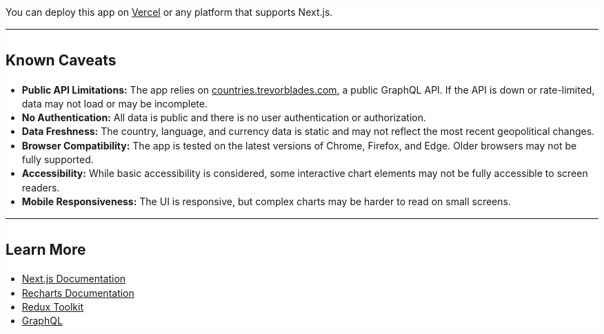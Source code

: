 You can deploy this app on [Vercel](https://vercel.com/) or any platform that supports Next.js.

---

## Known Caveats

- **Public API Limitations:** The app relies on [countries.trevorblades.com](https://countries.trevorblades.com/), a public GraphQL API. If the API is down or rate-limited, data may not load or may be incomplete.
- **No Authentication:** All data is public and there is no user authentication or authorization.
- **Data Freshness:** The country, language, and currency data is static and may not reflect the most recent geopolitical changes.
- **Browser Compatibility:** The app is tested on the latest versions of Chrome, Firefox, and Edge. Older browsers may not be fully supported.
- **Accessibility:** While basic accessibility is considered, some interactive chart elements may not be fully accessible to screen readers.
- **Mobile Responsiveness:** The UI is responsive, but complex charts may be harder to read on small screens.

---

## Learn More

- [Next.js Documentation](https://nextjs.org/docs)
- [Recharts Documentation](https://recharts.org/en-US/)
- [Redux Toolkit](https://redux-toolkit.js.org/)
- [GraphQL](https://graphql.org/)
